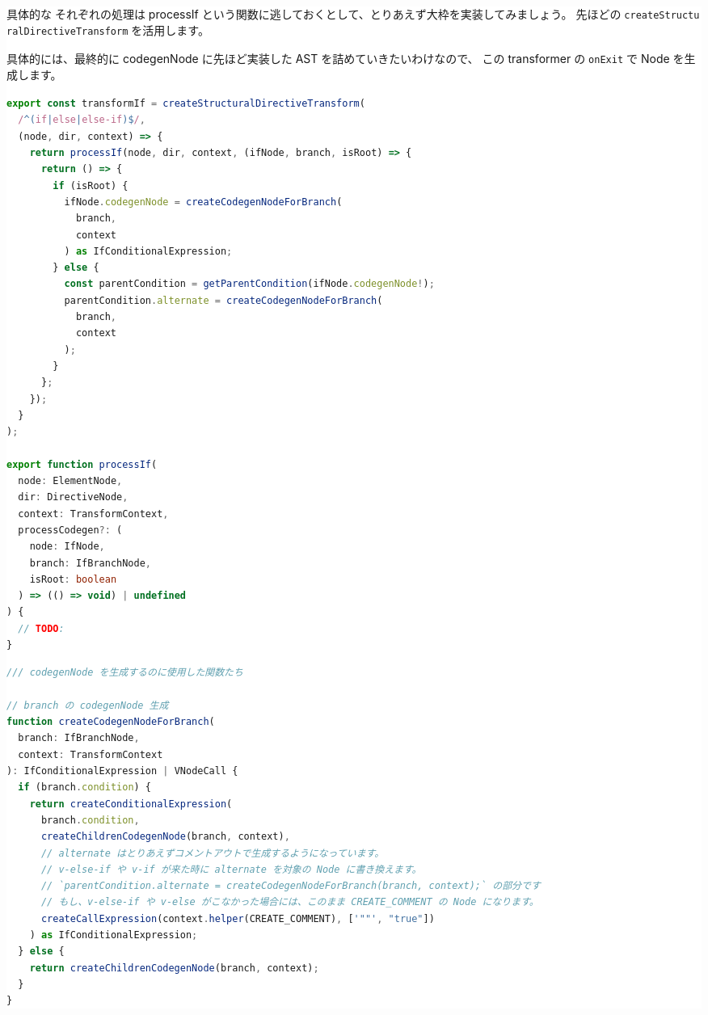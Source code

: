 具体的な それぞれの処理は processIf という関数に逃しておくとして、とりあえず大枠を実装してみましょう。
先ほどの `createStructuralDirectiveTransform` を活用します。

具体的には、最終的に codegenNode に先ほど実装した AST を詰めていきたいわけなので、
この transformer の `onExit` で Node を生成します。

```ts
export const transformIf = createStructuralDirectiveTransform(
  /^(if|else|else-if)$/,
  (node, dir, context) => {
    return processIf(node, dir, context, (ifNode, branch, isRoot) => {
      return () => {
        if (isRoot) {
          ifNode.codegenNode = createCodegenNodeForBranch(
            branch,
            context
          ) as IfConditionalExpression;
        } else {
          const parentCondition = getParentCondition(ifNode.codegenNode!);
          parentCondition.alternate = createCodegenNodeForBranch(
            branch,
            context
          );
        }
      };
    });
  }
);

export function processIf(
  node: ElementNode,
  dir: DirectiveNode,
  context: TransformContext,
  processCodegen?: (
    node: IfNode,
    branch: IfBranchNode,
    isRoot: boolean
  ) => (() => void) | undefined
) {
  // TODO:
}
```

```ts
/// codegenNode を生成するのに使用した関数たち

// branch の codegenNode 生成
function createCodegenNodeForBranch(
  branch: IfBranchNode,
  context: TransformContext
): IfConditionalExpression | VNodeCall {
  if (branch.condition) {
    return createConditionalExpression(
      branch.condition,
      createChildrenCodegenNode(branch, context),
      // alternate はとりあえずコメントアウトで生成するようになっています。
      // v-else-if や v-if が来た時に alternate を対象の Node に書き換えます。
      // `parentCondition.alternate = createCodegenNodeForBranch(branch, context);` の部分です
      // もし、v-else-if や v-else がこなかった場合には、このまま CREATE_COMMENT の Node になります。
      createCallExpression(context.helper(CREATE_COMMENT), ['""', "true"])
    ) as IfConditionalExpression;
  } else {
    return createChildrenCodegenNode(branch, context);
  }
}
```